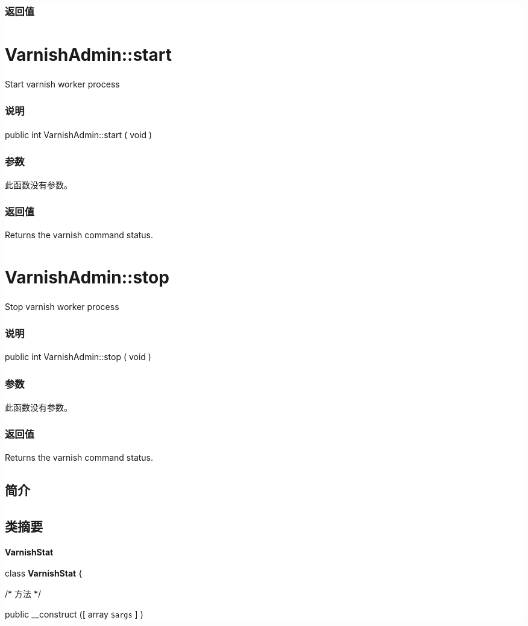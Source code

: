 ### 返回值

VarnishAdmin::start
===================

Start varnish worker process

### 说明

<span class="modifier">public</span> <span class="type">int</span> <span
class="methodname">VarnishAdmin::start</span> ( <span
class="methodparam">void</span> )

### 参数

此函数没有参数。

### 返回值

Returns the varnish command status.

VarnishAdmin::stop
==================

Stop varnish worker process

### 说明

<span class="modifier">public</span> <span class="type">int</span> <span
class="methodname">VarnishAdmin::stop</span> ( <span
class="methodparam">void</span> )

### 参数

此函数没有参数。

### 返回值

Returns the varnish command status.

简介
----

类摘要
------

**VarnishStat**

<span class="ooclass"> class **VarnishStat** </span> {

/\* 方法 \*/

<span class="modifier">public</span> <span
class="methodname">\_\_construct</span> (\[ <span
class="methodparam"><span class="type">array</span> `$args`</span> \] )
